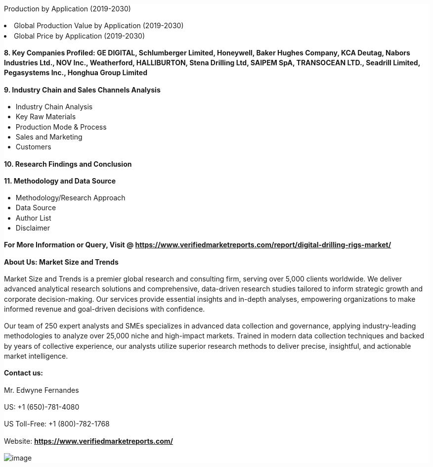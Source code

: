 Production by Application (2019-2030)</li><li>Global Production Value by Application (2019-2030)</li><li>Global Price by Application (2019-2030)</li></ul><p><strong>8. Key Companies Profiled: GE DIGITAL, Schlumberger Limited, Honeywell, Baker Hughes Company, KCA Deutag, Nabors Industries Ltd., NOV Inc., Weatherford, HALLIBURTON, Stena Drilling Ltd, SAIPEM SpA, TRANSOCEAN LTD., Seadrill Limited, Pegasystems Inc., Honghua Group Limited</strong></p><p><strong>9. Industry Chain and Sales Channels Analysis</strong></p><ul><li>Industry Chain Analysis</li><li>Key Raw Materials</li><li>Production Mode &amp; Process</li><li>Sales and Marketing</li><li>Customers</li></ul><p><strong>10. Research Findings and Conclusion</strong></p><p><strong>11. Methodology and Data Source</strong></p><ul><li>Methodology/Research Approach</li><li>Data Source</li><li>Author List</li><li>Disclaimer</li></ul></p><p><strong>For More Information or Query, Visit @ <a href="https://www.verifiedmarketreports.com/report/digital-drilling-rigs-market/">https://www.verifiedmarketreports.com/report/digital-drilling-rigs-market/</a></strong></p><p><strong>About Us: Market Size and Trends</strong></p><p>Market Size and Trends is a premier global research and consulting firm, serving over 5,000 clients worldwide. We deliver advanced analytical research solutions and comprehensive, data-driven research studies tailored to inform strategic growth and corporate decision-making. Our services provide essential insights and in-depth analyses, empowering organizations to make informed revenue and goal-driven decisions with confidence.</p><p>Our team of 250 expert analysts and SMEs specializes in advanced data collection and governance, applying industry-leading methodologies to analyze over 25,000 niche and high-impact markets. Trained in modern data collection techniques and backed by years of collective experience, our analysts utilize superior research methods to deliver precise, insightful, and actionable market intelligence.</p><p><strong>Contact us:</strong></p><p>Mr. Edwyne Fernandes</p><p>US: +1 (650)-781-4080</p><p>US Toll-Free: +1 (800)-782-1768</p><p>Website: <strong><a href="https://www.verifiedmarketreports.com/">https://www.verifiedmarketreports.com/</a></strong></p>
![image](https://github.com/user-attachments/assets/2eaa7857-9141-4e76-b861-0f9c0571621e)
